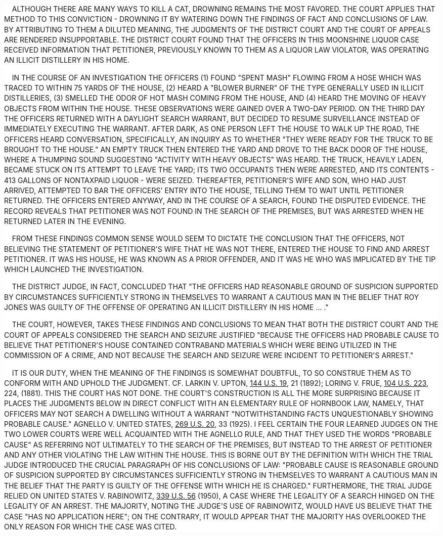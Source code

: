     ALTHOUGH THERE ARE MANY WAYS TO KILL A CAT, DROWNING REMAINS THE MOST FAVORED.  THE COURT APPLIES THAT METHOD TO THIS CONVICTION - DROWNING IT BY WATERING DOWN THE FINDINGS OF FACT AND CONCLUSIONS OF LAW.  BY ATTRIBUTING TO THEM A DILUTED MEANING, THE JUDGMENTS OF THE DISTRICT COURT AND THE COURT OF APPEALS ARE RENDERED INSUPPORTABLE.    THE DISTRICT COURT FOUND THAT THE OFFICERS IN THIS MOONSHINE LIQUOR CASE RECEIVED INFORMATION THAT PETITIONER, PREVIOUSLY KNOWN TO THEM AS A LIQUOR LAW VIOLATOR, WAS OPERATING AN ILLICIT DISTILLERY IN HIS HOME.

    IN THE COURSE OF AN INVESTIGATION THE OFFICERS (1) FOUND "SPENT MASH" FLOWING FROM A HOSE WHICH WAS TRACED TO WITHIN 75 YARDS OF THE HOUSE, (2) HEARD A "BLOWER BURNER" OF THE TYPE GENERALLY USED IN ILLICIT DISTILLERIES, (3) SMELLED THE ODOR OF HOT MASH COMING FROM THE HOUSE, AND (4) HEARD THE MOVING OF HEAVY OBJECTS FROM WITHIN THE HOUSE.  THESE OBSERVATIONS WERE GAINED OVER A TWO-DAY PERIOD.  ON THE THIRD DAY THE OFFICERS RETURNED WITH A DAYLIGHT SEARCH WARRANT, BUT DECIDED TO RESUME SURVEILLANCE INSTEAD OF IMMEDIATELY EXECUTING THE WARRANT.  AFTER DARK, AS ONE PERSON LEFT THE HOUSE TO WALK UP THE ROAD, THE OFFICERS HEARD CONVERSATION, SPECIFICALLY, AN INQUIRY AS TO WHETHER "THEY WERE READY FOR THE TRUCK TO BE BROUGHT TO THE HOUSE."  AN EMPTY TRUCK THEN ENTERED THE YARD AND DROVE TO THE BACK DOOR OF THE HOUSE, WHERE A THUMPING SOUND SUGGESTING "ACTIVITY WITH HEAVY OBJECTS" WAS HEARD.  THE TRUCK, HEAVILY LADEN, BECAME STUCK ON ITS ATTEMPT TO LEAVE THE YARD; ITS TWO OCCUPANTS THEN WERE ARRESTED, AND ITS CONTENTS - 413 GALLONS OF NONTAXPAID LIQUOR - WERE SEIZED.   THEREAFTER, PETITIONER'S WIFE AND SON, WHO HAD JUST ARRIVED, ATTEMPTED TO BAR THE OFFICERS' ENTRY INTO THE HOUSE, TELLING THEM TO WAIT UNTIL PETITIONER RETURNED.  THE OFFICERS ENTERED ANYWAY, AND IN THE COURSE OF A SEARCH, FOUND THE DISPUTED EVIDENCE.  THE RECORD REVEALS THAT PETITIONER WAS NOT FOUND IN THE SEARCH OF THE PREMISES, BUT WAS ARRESTED WHEN HE RETURNED LATER IN THE EVENING.

    FROM THESE FINDINGS COMMON SENSE WOULD SEEM TO DICTATE THE CONCLUSION THAT THE OFFICERS, NOT BELIEVING THE STATEMENT OF PETITIONER'S WIFE THAT HE WAS NOT THERE, ENTERED THE HOUSE TO FIND AND ARREST PETITIONER.  IT WAS HIS HOUSE, HE WAS KNOWN AS A PRIOR OFFENDER, AND IT WAS HE WHO WAS IMPLICATED BY THE TIP WHICH LAUNCHED THE INVESTIGATION.

    THE DISTRICT JUDGE, IN FACT, CONCLUDED THAT "THE OFFICERS HAD REASONABLE GROUND OF SUSPICION SUPPORTED BY CIRCUMSTANCES SUFFICIENTLY STRONG IN THEMSELVES TO WARRANT A CAUTIOUS MAN IN THE BELIEF THAT ROY JONES WAS GUILTY OF THE OFFENSE OF OPERATING AN ILLICIT DISTILLERY IN HIS HOME  ...  ."

    THE COURT, HOWEVER, TAKES THESE FINDINGS AND CONCLUSIONS TO MEAN THAT BOTH THE DISTRICT COURT AND THE COURT OF APPEALS CONSIDERED THE SEARCH AND SEIZURE JUSTIFIED "BECAUSE THE OFFICERS HAD PROBABLE CAUSE TO BELIEVE THAT PETITIONER'S HOUSE CONTAINED CONTRABAND MATERIALS WHICH WERE BEING UTILIZED IN THE COMMISSION OF A CRIME, AND NOT BECAUSE THE SEARCH AND SEIZURE WERE INCIDENT TO PETITIONER'S ARREST."

    IT IS OUR DUTY, WHEN THE MEANING OF THE FINDINGS IS SOMEWHAT DOUBTFUL, TO SO CONSTRUE THEM AS TO CONFORM WITH AND UPHOLD THE JUDGMENT.  CF. LARKIN V. UPTON, [144 U.S. 19][/us/courts/scotus/usReporter/144/19], 21 (1892); LORING V. FRUE, [104 U.S. 223][/us/courts/scotus/usReporter/104/223], 224, (1881).  THIS THE COURT HAS NOT DONE.  THE COURT'S CONSTRUCTION IS ALL THE MORE SURPRISING BECAUSE IT PLACES THE JUDGMENTS BELOW IN DIRECT CONFLICT WITH AN ELEMENTARY RULE OF HORNBOOK LAW, NAMELY, THAT OFFICERS MAY NOT SEARCH A DWELLING WITHOUT A WARRANT "NOTWITHSTANDING FACTS UNQUESTIONABLY SHOWING PROBABLE CAUSE."  AGNELLO V. UNITED STATES, [269 U.S. 20][/us/courts/scotus/usReporter/269/20], 33 (1925).  I FEEL CERTAIN THE FOUR LEARNED JUDGES ON THE TWO LOWER COURTS WERE WELL ACQUAINTED WITH THE AGNELLO RULE, AND THAT THEY USED THE WORDS "PROBABLE CAUSE" AS REFERRING NOT ULTIMATELY TO THE SEARCH OF THE PREMISES, BUT INSTEAD TO THE ARREST OF PETITIONER AND ANY OTHER VIOLATING THE LAW WITHIN THE HOUSE.  THIS IS BORNE OUT BY THE DEFINITION WITH WHICH THE TRIAL JUDGE INTRODUCED THE CRUCIAL PARAGRAPH OF HIS CONCLUSIONS OF LAW:  "PROBABLE CAUSE IS REASONABLE GROUND OF SUSPICION SUPPORTED BY CIRCUMSTANCES SUFFICIENTLY STRONG IN THEMSELVES TO WARRANT A CAUTIOUS MAN IN THE BELIEF THAT THE PARTY IS GUILTY OF THE OFFENSE WITH WHICH HE IS CHARGED."  FURTHERMORE, THE TRIAL JUDGE RELIED ON UNITED STATES V. RABINOWITZ, [339 U.S. 56][/us/courts/scotus/usReporter/339/56] (1950), A CASE WHERE THE LEGALITY OF A SEARCH HINGED ON THE LEGALITY OF AN ARREST.  THE MAJORITY, NOTING THE JUDGE'S USE OF RABINOWITZ, WOULD HAVE US BELIEVE THAT THE CASE "HAS NO APPLICATION HERE"; ON THE CONTRARY, IT WOULD APPEAR THAT THE MAJORITY HAS OVERLOOKED THE ONLY REASON FOR WHICH THE CASE WAS CITED.


[/us/courts/scotus/usReporter/357/493]: https://publicdocs.github.io/go/links?ns=uslm-x&ref=%2Fus%2Fcourts%2Fscotus%2FusReporter%2F357%2F493
[/us/courts/scotus/usReporter/339/56]: https://publicdocs.github.io/go/links?ns=uslm-x&ref=%2Fus%2Fcourts%2Fscotus%2FusReporter%2F339%2F56
[/us/courts/scotus/usReporter/355/810]: https://publicdocs.github.io/go/links?ns=uslm-x&ref=%2Fus%2Fcourts%2Fscotus%2FusReporter%2F355%2F810
[/us/courts/scotus/usReporter/339/56]: https://publicdocs.github.io/go/links?ns=uslm-x&ref=%2Fus%2Fcourts%2Fscotus%2FusReporter%2F339%2F56
[/us/courts/scotus/usReporter/269/20]: https://publicdocs.github.io/go/links?ns=uslm-x&ref=%2Fus%2Fcourts%2Fscotus%2FusReporter%2F269%2F20
[/us/courts/scotus/usReporter/286/1]: https://publicdocs.github.io/go/links?ns=uslm-x&ref=%2Fus%2Fcourts%2Fscotus%2FusReporter%2F286%2F1
[/us/courts/scotus/usReporter/333/10]: https://publicdocs.github.io/go/links?ns=uslm-x&ref=%2Fus%2Fcourts%2Fscotus%2FusReporter%2F333%2F10
[/us/courts/scotus/usReporter/335/451]: https://publicdocs.github.io/go/links?ns=uslm-x&ref=%2Fus%2Fcourts%2Fscotus%2FusReporter%2F335%2F451
[/us/courts/scotus/usReporter/342/48]: https://publicdocs.github.io/go/links?ns=uslm-x&ref=%2Fus%2Fcourts%2Fscotus%2FusReporter%2F342%2F48
[/us/courts/scotus/usReporter/338/160]: https://publicdocs.github.io/go/links?ns=uslm-x&ref=%2Fus%2Fcourts%2Fscotus%2FusReporter%2F338%2F160
[/us/courts/scotus/usReporter/144/19]: https://publicdocs.github.io/go/links?ns=uslm-x&ref=%2Fus%2Fcourts%2Fscotus%2FusReporter%2F144%2F19
[/us/courts/scotus/usReporter/104/223]: https://publicdocs.github.io/go/links?ns=uslm-x&ref=%2Fus%2Fcourts%2Fscotus%2FusReporter%2F104%2F223
[/us/courts/scotus/usReporter/269/20]: https://publicdocs.github.io/go/links?ns=uslm-x&ref=%2Fus%2Fcourts%2Fscotus%2FusReporter%2F269%2F20
[/us/courts/scotus/usReporter/339/56]: https://publicdocs.github.io/go/links?ns=uslm-x&ref=%2Fus%2Fcourts%2Fscotus%2FusReporter%2F339%2F56
[/us/courts/scotus/usReporter/286/1]: https://publicdocs.github.io/go/links?ns=uslm-x&ref=%2Fus%2Fcourts%2Fscotus%2FusReporter%2F286%2F1
[/us/courts/scotus/usReporter/331/145]: https://publicdocs.github.io/go/links?ns=uslm-x&ref=%2Fus%2Fcourts%2Fscotus%2FusReporter%2F331%2F145
[/us/courts/scotus/usReporter/267/498]: https://publicdocs.github.io/go/links?ns=uslm-x&ref=%2Fus%2Fcourts%2Fscotus%2FusReporter%2F267%2F498